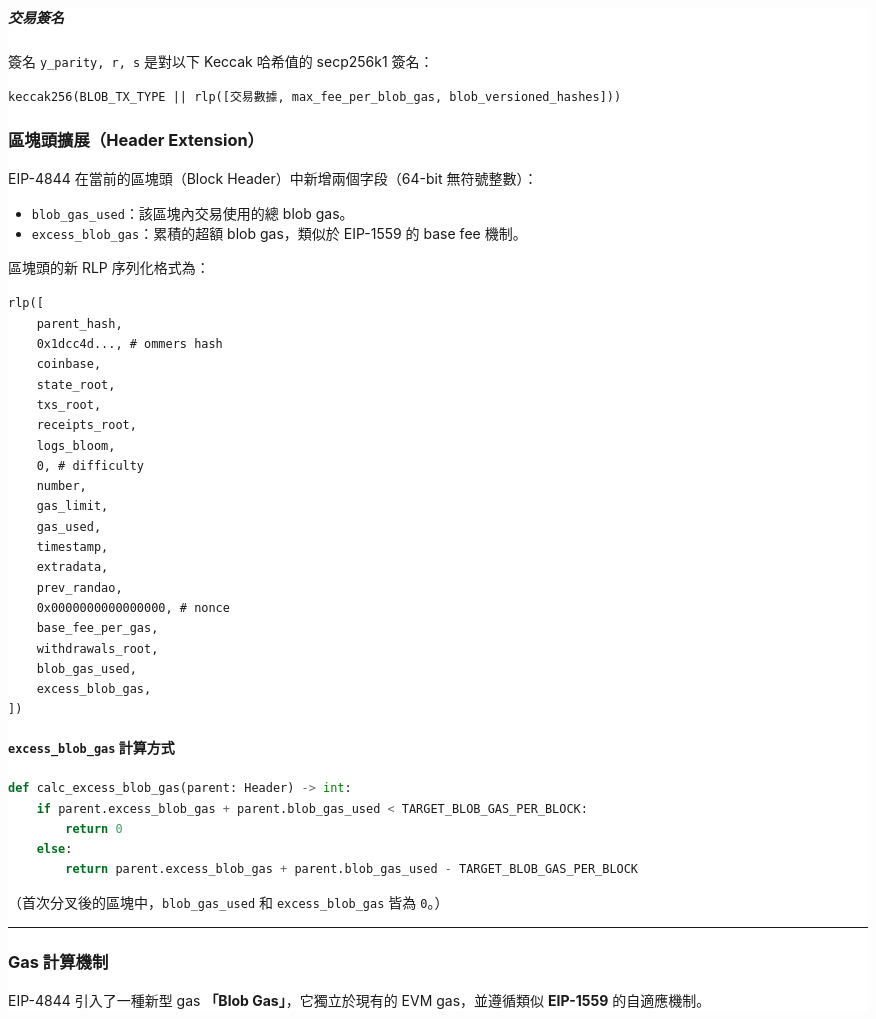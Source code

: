 ##### **交易簽名**  
簽名 `y_parity, r, s` 是對以下 Keccak 哈希值的 secp256k1 簽名：  

```
keccak256(BLOB_TX_TYPE || rlp([交易數據, max_fee_per_blob_gas, blob_versioned_hashes]))
```

### **區塊頭擴展（Header Extension）**  
EIP-4844 在當前的區塊頭（Block Header）中新增兩個字段（64-bit 無符號整數）：  

- `blob_gas_used`：該區塊內交易使用的總 blob gas。  
- `excess_blob_gas`：累積的超額 blob gas，類似於 EIP-1559 的 base fee 機制。  

區塊頭的新 RLP 序列化格式為：  

```
rlp([
    parent_hash,
    0x1dcc4d..., # ommers hash
    coinbase,
    state_root,
    txs_root,
    receipts_root,
    logs_bloom,
    0, # difficulty
    number,
    gas_limit,
    gas_used,
    timestamp,
    extradata,
    prev_randao,
    0x0000000000000000, # nonce
    base_fee_per_gas,
    withdrawals_root,
    blob_gas_used,
    excess_blob_gas,
])
```

#### **`excess_blob_gas` 計算方式**
```python
def calc_excess_blob_gas(parent: Header) -> int:
    if parent.excess_blob_gas + parent.blob_gas_used < TARGET_BLOB_GAS_PER_BLOCK:
        return 0
    else:
        return parent.excess_blob_gas + parent.blob_gas_used - TARGET_BLOB_GAS_PER_BLOCK
```
（首次分叉後的區塊中，`blob_gas_used` 和 `excess_blob_gas` 皆為 `0`。）

---

### **Gas 計算機制**
EIP-4844 引入了一種新型 gas **「Blob Gas」**，它獨立於現有的 EVM gas，並遵循類似 **EIP-1559** 的自適應機制。  
